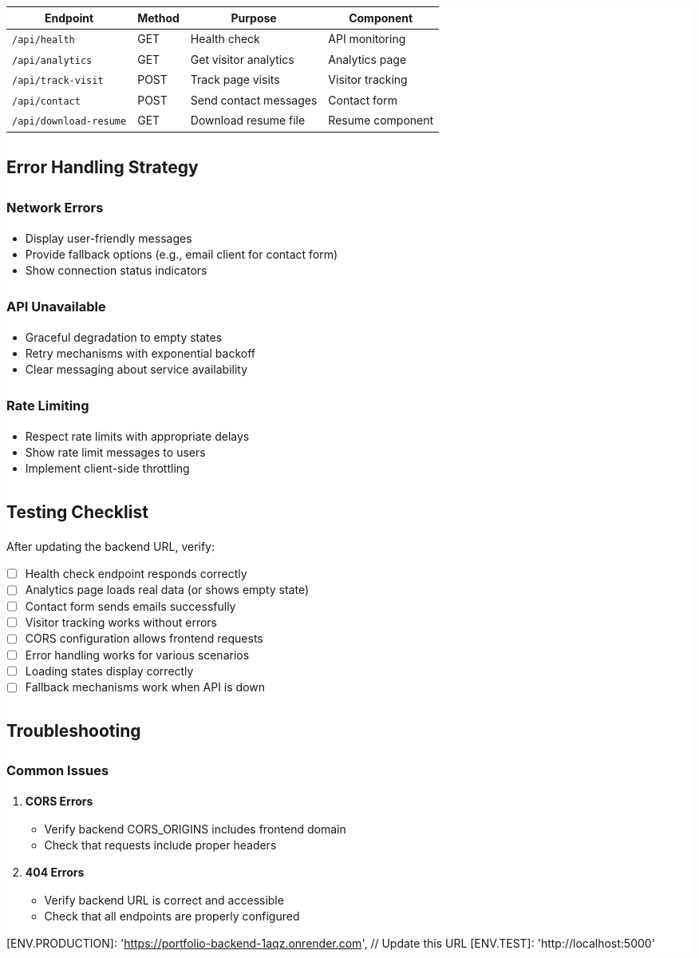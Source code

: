 | Endpoint | Method | Purpose | Component |
|----------|--------|---------|-----------|
| `/api/health` | GET | Health check | API monitoring |
| `/api/analytics` | GET | Get visitor analytics | Analytics page |
| `/api/track-visit` | POST | Track page visits | Visitor tracking |
| `/api/contact` | POST | Send contact messages | Contact form |
| `/api/download-resume` | GET | Download resume file | Resume component |

## Error Handling Strategy

### Network Errors
- Display user-friendly messages
- Provide fallback options (e.g., email client for contact form)
- Show connection status indicators

### API Unavailable
- Graceful degradation to empty states
- Retry mechanisms with exponential backoff
- Clear messaging about service availability

### Rate Limiting
- Respect rate limits with appropriate delays
- Show rate limit messages to users
- Implement client-side throttling

## Testing Checklist

After updating the backend URL, verify:

- [ ] Health check endpoint responds correctly
- [ ] Analytics page loads real data (or shows empty state)
- [ ] Contact form sends emails successfully
- [ ] Visitor tracking works without errors
- [ ] CORS configuration allows frontend requests
- [ ] Error handling works for various scenarios
- [ ] Loading states display correctly
- [ ] Fallback mechanisms work when API is down

## Troubleshooting

### Common Issues

1. **CORS Errors**
   - Verify backend CORS_ORIGINS includes frontend domain
   - Check that requests include proper headers

2. **404 Errors**
   - Verify backend URL is correct and accessible
   - Check that all endpoints are properly configured


  [ENV.DEVELOPMENT]: 'http://localhost:5000',
  [ENV.PRODUCTION]: 'https://portfolio-backend-1aqz.onrender.com', // Update this URL
  [ENV.TEST]: 'http://localhost:5000'